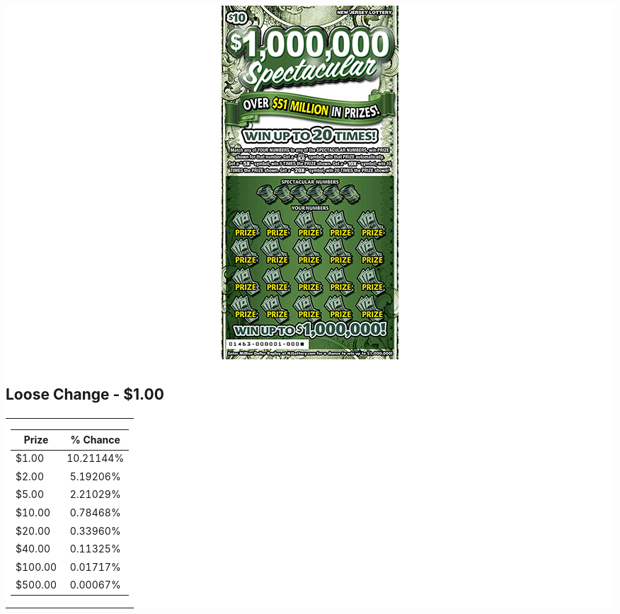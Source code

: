 </td><td>
<p align="center">
	<img src ="images/1463.png">
	</p>
</td></tr> </table>


## Loose Change - $1.00

<table>
<tr><td>


|Prize|% Chance|
| ------------- |:-------------:|
|$1.00 | 10.21144%|
|$2.00 | 5.19206%|
|$5.00 | 2.21029%|
|$10.00 | 0.78468%|
|$20.00 | 0.33960%|
|$40.00 | 0.11325%|
|$100.00 | 0.01717%|
|$500.00 | 0.00067%|
